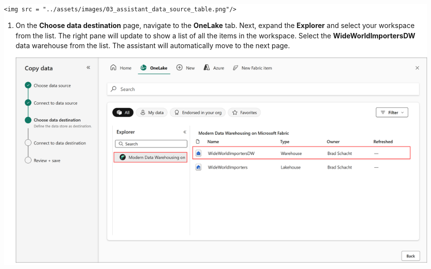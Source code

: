     <img src = "../assets/images/03_assistant_data_source_table.png"/>

1. On the **Choose data destination** page, navigate to the **OneLake** tab. Next, expand the **Explorer** and select your workspace from the list. The right pane will update to show a list of all the items in the workspace. Select the **WideWorldImportersDW** data warehouse from the list. The assistant will automatically move to the next page.

    <img src = "../assets/images/03_assistant_data_destination.png"/>
